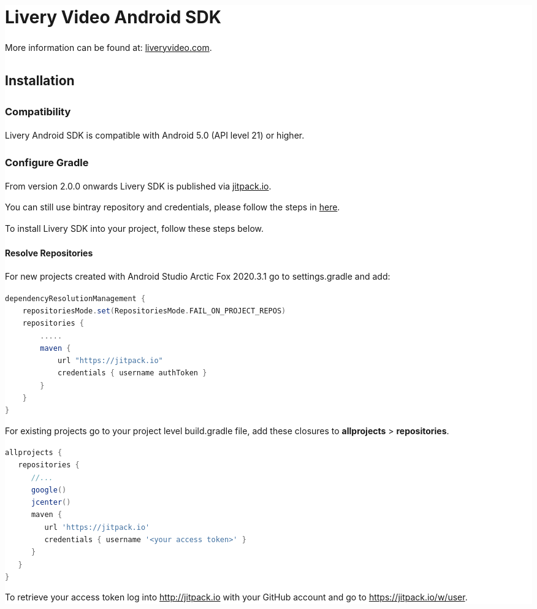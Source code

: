 # Livery Video Android SDK

More information can be found at: [liveryvideo.com](https://liveryvideo.com).

## Installation

### Compatibility

Livery Android SDK is compatible with Android 5.0 (API level 21) or higher.

### Configure Gradle

From version 2.0.0 onwards Livery SDK is published via [jitpack.io](https://jitpack.io).

You can still use bintray repository and credentials, please follow the steps in [here](#installation-from-bintray).

To install Livery SDK into your project, follow these steps below.

#### Resolve Repositories

For new projects created with Android Studio Arctic Fox 2020.3.1 go to settings.gradle and add:

```groovy
dependencyResolutionManagement {
    repositoriesMode.set(RepositoriesMode.FAIL_ON_PROJECT_REPOS)
    repositories {
        .....
        maven {
            url "https://jitpack.io"
            credentials { username authToken }
        }
    }
}
```

For existing projects go to your project level build.gradle file, add these closures to **allprojects** > **repositories**.

```groovy
allprojects {
   repositories {
      //...
      google()
      jcenter()
      maven {
         url 'https://jitpack.io'
         credentials { username '<your access token>' }
      }
   }
}
```

To retrieve your access token log into <http://jitpack.io> with your GitHub account and go to <https://jitpack.io/w/user>.
